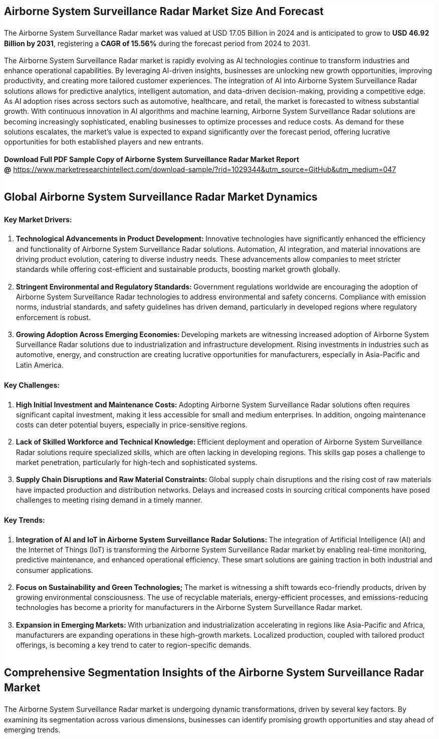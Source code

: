 <h2>Airborne System Surveillance Radar Market Size And Forecast</h2><p>The Airborne System Surveillance Radar market was valued at USD 17.05 Billion in 2024 and is anticipated to grow to <strong>USD 46.92 Billion by 2031</strong>, registering a <strong>CAGR of 15.56%</strong> during the forecast period from 2024 to 2031.</p><p>The Airborne System Surveillance Radar market is rapidly evolving as AI technologies continue to transform industries and enhance operational capabilities. By leveraging AI-driven insights, businesses are unlocking new growth opportunities, improving productivity, and creating more tailored customer experiences. The integration of AI into Airborne System Surveillance Radar solutions allows for predictive analytics, intelligent automation, and data-driven decision-making, providing a competitive edge. As AI adoption rises across sectors such as automotive, healthcare, and retail, the market is forecasted to witness substantial growth. With continuous innovation in AI algorithms and machine learning, Airborne System Surveillance Radar solutions are becoming increasingly sophisticated, enabling businesses to optimize processes and reduce costs. As demand for these solutions escalates, the market’s value is expected to expand significantly over the forecast period, offering lucrative opportunities for both established players and new entrants.</p><p><strong>Download Full PDF Sample Copy of Airborne System Surveillance Radar Market Report @</strong>&nbsp;<a href="https://www.marketresearchintellect.com/download-sample/?rid=1029344&amp;utm_source=GitHub&amp;utm_medium=047">https://www.marketresearchintellect.com/download-sample/?rid=1029344&amp;utm_source=GitHub&amp;utm_medium=047</a></p><h2>Global Airborne System Surveillance Radar Market Dynamics</h2><h4><strong>Key Market Drivers:</strong></h4><ol><li><p><strong>Technological Advancements in Product Development:&nbsp;</strong>Innovative technologies have significantly enhanced the efficiency and functionality of Airborne System Surveillance Radar solutions. Automation, AI integration, and material innovations are driving product evolution, catering to diverse industry needs. These advancements allow companies to meet stricter standards while offering cost-efficient and sustainable products, boosting market growth globally.</p></li><li><p><strong>Stringent Environmental and Regulatory Standards:&nbsp;</strong>Government regulations worldwide are encouraging the adoption of Airborne System Surveillance Radar technologies to address environmental and safety concerns. Compliance with emission norms, industrial standards, and safety guidelines has driven demand, particularly in developed regions where regulatory enforcement is robust.</p></li><li><p><strong>Growing Adoption Across Emerging Economies:&nbsp;</strong>Developing markets are witnessing increased adoption of Airborne System Surveillance Radar solutions due to industrialization and infrastructure development. Rising investments in industries such as automotive, energy, and construction are creating lucrative opportunities for manufacturers, especially in Asia-Pacific and Latin America.</p></li></ol><h4><strong>Key Challenges:</strong></h4><ol><li><p><strong>High Initial Investment and Maintenance Costs:&nbsp;</strong>Adopting Airborne System Surveillance Radar solutions often requires significant capital investment, making it less accessible for small and medium enterprises. In addition, ongoing maintenance costs can deter potential buyers, especially in price-sensitive regions.</p></li><li><p><strong>Lack of Skilled Workforce and Technical Knowledge:&nbsp;</strong>Efficient deployment and operation of Airborne System Surveillance Radar solutions require specialized skills, which are often lacking in developing regions. This skills gap poses a challenge to market penetration, particularly for high-tech and sophisticated systems.</p></li><li><p><strong>Supply Chain Disruptions and Raw Material Constraints:&nbsp;</strong>Global supply chain disruptions and the rising cost of raw materials have impacted production and distribution networks. Delays and increased costs in sourcing critical components have posed challenges to meeting rising demand in a timely manner.</p></li></ol><h4><strong>Key Trends:</strong></h4><ol><li><p><strong>Integration of AI and IoT in Airborne System Surveillance Radar Solutions:&nbsp;</strong>The integration of Artificial Intelligence (AI) and the Internet of Things (IoT) is transforming the Airborne System Surveillance Radar market by enabling real-time monitoring, predictive maintenance, and enhanced operational efficiency. These smart solutions are gaining traction in both industrial and consumer applications.</p></li><li><p><strong>Focus on Sustainability and Green Technologies;&nbsp;</strong>The market is witnessing a shift towards eco-friendly products, driven by growing environmental consciousness. The use of recyclable materials, energy-efficient processes, and emissions-reducing technologies has become a priority for manufacturers in the Airborne System Surveillance Radar market.</p></li><li><p><strong>Expansion in Emerging Markets:&nbsp;</strong>With urbanization and industrialization accelerating in regions like Asia-Pacific and Africa, manufacturers are expanding operations in these high-growth markets. Localized production, coupled with tailored product offerings, is becoming a key trend to cater to region-specific demands.</p></li></ol><div class="article-main__content" data-test-id="publishing-text-block"><h2>Comprehensive Segmentation Insights of the Airborne System Surveillance Radar Market</h2><p>The Airborne System Surveillance Radar market is undergoing dynamic transformations, driven by several key factors. By examining its segmentation across various dimensions, businesses can identify promising growth opportunities and stay ahead of emerging trends.